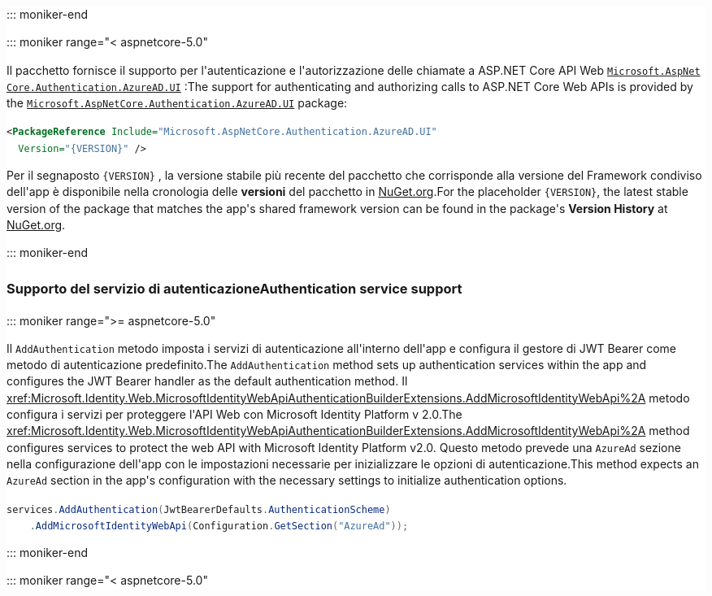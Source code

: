 ::: moniker-end

::: moniker range="< aspnetcore-5.0"

<span data-ttu-id="9697c-213">Il pacchetto fornisce il supporto per l'autenticazione e l'autorizzazione delle chiamate a ASP.NET Core API Web [`Microsoft.AspNetCore.Authentication.AzureAD.UI`](https://www.nuget.org/packages/Microsoft.AspNetCore.Authentication.AzureAD.UI) :</span><span class="sxs-lookup"><span data-stu-id="9697c-213">The support for authenticating and authorizing calls to ASP.NET Core Web APIs is provided by the [`Microsoft.AspNetCore.Authentication.AzureAD.UI`](https://www.nuget.org/packages/Microsoft.AspNetCore.Authentication.AzureAD.UI) package:</span></span>

```xml
<PackageReference Include="Microsoft.AspNetCore.Authentication.AzureAD.UI" 
  Version="{VERSION}" />
```

<span data-ttu-id="9697c-214">Per il segnaposto `{VERSION}` , la versione stabile più recente del pacchetto che corrisponde alla versione del Framework condiviso dell'app è disponibile nella cronologia delle **versioni** del pacchetto in [NuGet.org](https://www.nuget.org/packages/Microsoft.AspNetCore.Authentication.AzureAD.UI).</span><span class="sxs-lookup"><span data-stu-id="9697c-214">For the placeholder `{VERSION}`, the latest stable version of the package that matches the app's shared framework version can be found in the package's **Version History** at [NuGet.org](https://www.nuget.org/packages/Microsoft.AspNetCore.Authentication.AzureAD.UI).</span></span>

::: moniker-end

### <a name="authentication-service-support"></a><span data-ttu-id="9697c-215">Supporto del servizio di autenticazione</span><span class="sxs-lookup"><span data-stu-id="9697c-215">Authentication service support</span></span>

::: moniker range=">= aspnetcore-5.0"

<span data-ttu-id="9697c-216">Il `AddAuthentication` metodo imposta i servizi di autenticazione all'interno dell'app e configura il gestore di JWT Bearer come metodo di autenticazione predefinito.</span><span class="sxs-lookup"><span data-stu-id="9697c-216">The `AddAuthentication` method sets up authentication services within the app and configures the JWT Bearer handler as the default authentication method.</span></span> <span data-ttu-id="9697c-217">Il <xref:Microsoft.Identity.Web.MicrosoftIdentityWebApiAuthenticationBuilderExtensions.AddMicrosoftIdentityWebApi%2A> metodo configura i servizi per proteggere l'API Web con Microsoft Identity Platform v 2.0.</span><span class="sxs-lookup"><span data-stu-id="9697c-217">The <xref:Microsoft.Identity.Web.MicrosoftIdentityWebApiAuthenticationBuilderExtensions.AddMicrosoftIdentityWebApi%2A> method configures services to protect the web API with Microsoft Identity Platform v2.0.</span></span> <span data-ttu-id="9697c-218">Questo metodo prevede una `AzureAd` sezione nella configurazione dell'app con le impostazioni necessarie per inizializzare le opzioni di autenticazione.</span><span class="sxs-lookup"><span data-stu-id="9697c-218">This method expects an `AzureAd` section in the app's configuration with the necessary settings to initialize authentication options.</span></span>

```csharp
services.AddAuthentication(JwtBearerDefaults.AuthenticationScheme)
    .AddMicrosoftIdentityWebApi(Configuration.GetSection("AzureAd"));
```

::: moniker-end

::: moniker range="< aspnetcore-5.0"
